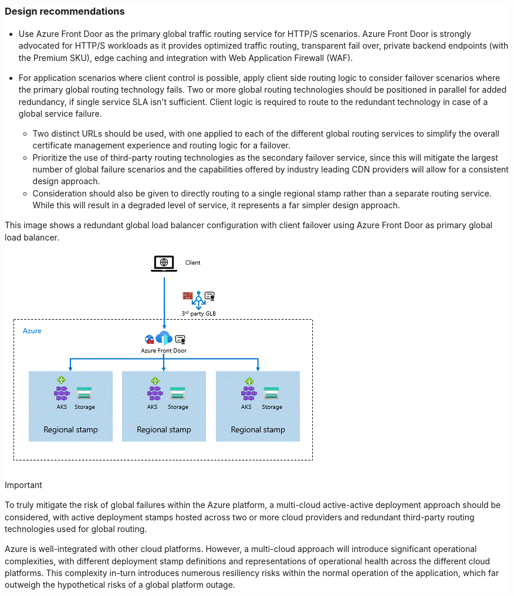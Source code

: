 ### Design recommendations

- Use Azure Front Door as the primary global traffic routing service for HTTP/S scenarios. Azure Front Door is strongly advocated for HTTP/S workloads as it provides optimized traffic routing, transparent fail over, private backend endpoints (with the Premium SKU), edge caching and integration with Web Application Firewall (WAF).

- For application scenarios where client control is possible, apply client side routing logic to consider failover scenarios where the primary global routing technology fails. Two or more global routing technologies should be positioned in parallel for added redundancy, if single service SLA isn't sufficient. Client logic is required to route to the redundant technology in case of a global service failure.
  - Two distinct URLs should be used, with one applied to each of the different global routing services to simplify the overall certificate management experience and routing logic for a failover.
  - Prioritize the use of third-party routing technologies as the secondary failover service, since this will mitigate the largest number of global failure scenarios and the capabilities offered by industry leading CDN providers will allow for a consistent design approach.
  - Consideration should also be given to directly routing to a single regional stamp rather than a separate routing service. While this will result in a degraded level of service, it represents a far simpler design approach.

This image shows a redundant global load balancer configuration with client failover using Azure Front Door as primary global load balancer.

![Mission-Critical Global Load Balancer Configuration](./images/mission-critical-global-routing.gif "Mission-Critical Global Load Balancer Configuration")

>[!IMPORTANT]
> To truly mitigate the risk of global failures within the Azure platform, a multi-cloud active-active deployment approach should be considered, with active deployment stamps hosted across two or more cloud providers and redundant third-party routing technologies used for global routing.
>
> Azure is well-integrated with other cloud platforms. However, a multi-cloud approach will introduce significant operational complexities, with different deployment stamp definitions and representations of operational health across the different cloud platforms. This complexity in-turn introduces numerous resiliency risks within the normal operation of the application, which far outweigh the hypothetical risks of a global platform outage.
